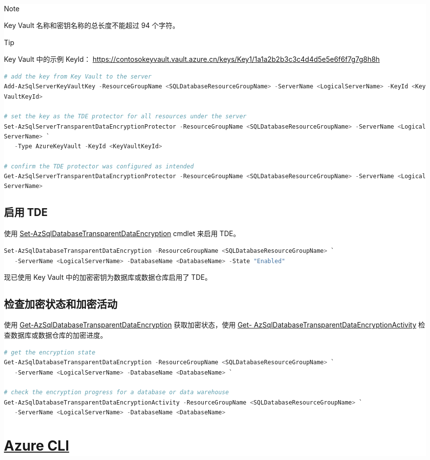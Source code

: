 > [!NOTE]
> Key Vault 名称和密钥名称的总长度不能超过 94 个字符。

> [!TIP]
> Key Vault 中的示例 KeyId： https://contosokeyvault.vault.azure.cn/keys/Key1/1a1a2b2b3c3c4d4d5e5e6f6f7g7g8h8h

```powershell
# add the key from Key Vault to the server
Add-AzSqlServerKeyVaultKey -ResourceGroupName <SQLDatabaseResourceGroupName> -ServerName <LogicalServerName> -KeyId <KeyVaultKeyId>

# set the key as the TDE protector for all resources under the server
Set-AzSqlServerTransparentDataEncryptionProtector -ResourceGroupName <SQLDatabaseResourceGroupName> -ServerName <LogicalServerName> `
   -Type AzureKeyVault -KeyId <KeyVaultKeyId>

# confirm the TDE protector was configured as intended
Get-AzSqlServerTransparentDataEncryptionProtector -ResourceGroupName <SQLDatabaseResourceGroupName> -ServerName <LogicalServerName>
```

## <a name="turn-on-tde"></a>启用 TDE

使用 [Set-AzSqlDatabaseTransparentDataEncryption](https://docs.microsoft.com/powershell/module/az.sql/set-azsqldatabasetransparentdataencryption) cmdlet 来启用 TDE。

```powershell
Set-AzSqlDatabaseTransparentDataEncryption -ResourceGroupName <SQLDatabaseResourceGroupName> `
   -ServerName <LogicalServerName> -DatabaseName <DatabaseName> -State "Enabled"
```

现已使用 Key Vault 中的加密密钥为数据库或数据仓库启用了 TDE。

## <a name="check-the-encryption-state-and-encryption-activity"></a>检查加密状态和加密活动

使用 [Get-AzSqlDatabaseTransparentDataEncryption](https://docs.microsoft.com/powershell/module/az.sql/get-azsqldatabasetransparentdataencryption) 获取加密状态，使用 [Get- AzSqlDatabaseTransparentDataEncryptionActivity](https://docs.microsoft.com/powershell/module/az.sql/get-azsqldatabasetransparentdataencryptionactivity) 检查数据库或数据仓库的加密进度。

```powershell
# get the encryption state
Get-AzSqlDatabaseTransparentDataEncryption -ResourceGroupName <SQLDatabaseResourceGroupName> `
   -ServerName <LogicalServerName> -DatabaseName <DatabaseName> `

# check the encryption progress for a database or data warehouse
Get-AzSqlDatabaseTransparentDataEncryptionActivity -ResourceGroupName <SQLDatabaseResourceGroupName> `
   -ServerName <LogicalServerName> -DatabaseName <DatabaseName>  
```

# <a name="the-azure-cli"></a>[Azure CLI](#tab/azure-cli)
